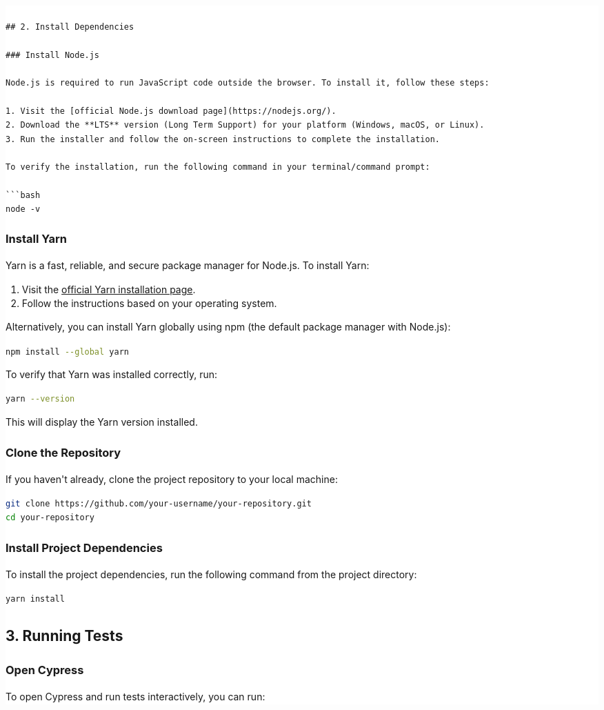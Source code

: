    ```gherkin

## 2. Install Dependencies

### Install Node.js

Node.js is required to run JavaScript code outside the browser. To install it, follow these steps:

1. Visit the [official Node.js download page](https://nodejs.org/).
2. Download the **LTS** version (Long Term Support) for your platform (Windows, macOS, or Linux).
3. Run the installer and follow the on-screen instructions to complete the installation.

To verify the installation, run the following command in your terminal/command prompt:

```bash
node -v
```

### Install Yarn

Yarn is a fast, reliable, and secure package manager for Node.js. To install Yarn:

1. Visit the [official Yarn installation page](https://classic.yarnpkg.com/en/docs/install).
2. Follow the instructions based on your operating system.

Alternatively, you can install Yarn globally using npm (the default package manager with Node.js):

```bash
npm install --global yarn
```

To verify that Yarn was installed correctly, run:

```bash
yarn --version
```
This will display the Yarn version installed.

### Clone the Repository
If you haven't already, clone the project repository to your local machine:

```bash
git clone https://github.com/your-username/your-repository.git
cd your-repository
```

### Install Project Dependencies
To install the project dependencies, run the following command from the project directory:

```bash
yarn install
```

## 3. Running Tests

### Open Cypress
To open Cypress and run tests interactively, you can run:
